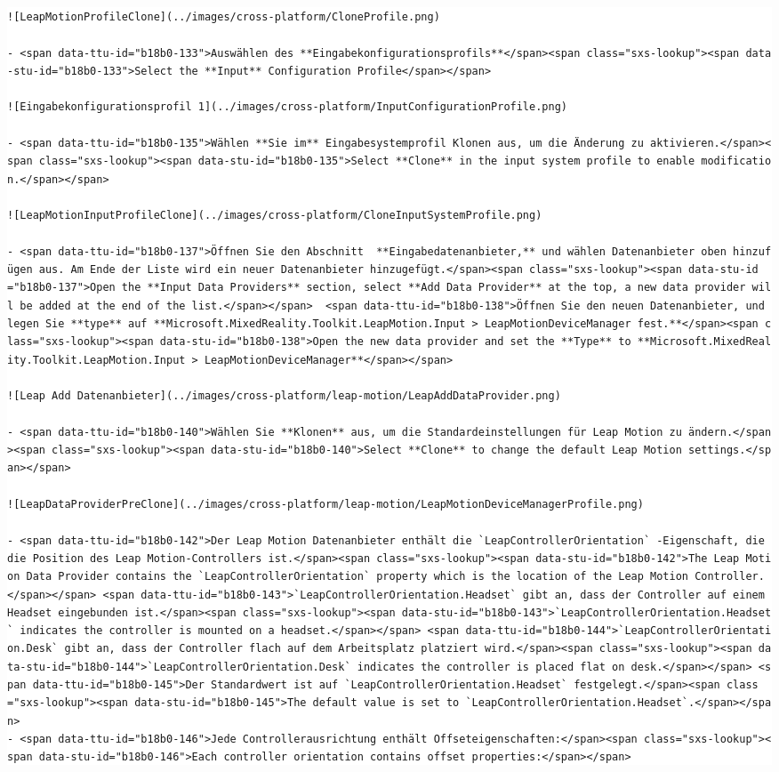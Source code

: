     ![LeapMotionProfileClone](../images/cross-platform/CloneProfile.png)

    - <span data-ttu-id="b18b0-133">Auswählen des **Eingabekonfigurationsprofils**</span><span class="sxs-lookup"><span data-stu-id="b18b0-133">Select the **Input** Configuration Profile</span></span>

    ![Eingabekonfigurationsprofil 1](../images/cross-platform/InputConfigurationProfile.png)

    - <span data-ttu-id="b18b0-135">Wählen **Sie im** Eingabesystemprofil Klonen aus, um die Änderung zu aktivieren.</span><span class="sxs-lookup"><span data-stu-id="b18b0-135">Select **Clone** in the input system profile to enable modification.</span></span>

    ![LeapMotionInputProfileClone](../images/cross-platform/CloneInputSystemProfile.png)

    - <span data-ttu-id="b18b0-137">Öffnen Sie den Abschnitt  **Eingabedatenanbieter,** und wählen Datenanbieter oben hinzufügen aus. Am Ende der Liste wird ein neuer Datenanbieter hinzugefügt.</span><span class="sxs-lookup"><span data-stu-id="b18b0-137">Open the **Input Data Providers** section, select **Add Data Provider** at the top, a new data provider will be added at the end of the list.</span></span>  <span data-ttu-id="b18b0-138">Öffnen Sie den neuen Datenanbieter, und legen Sie **type** auf **Microsoft.MixedReality.Toolkit.LeapMotion.Input > LeapMotionDeviceManager fest.**</span><span class="sxs-lookup"><span data-stu-id="b18b0-138">Open the new data provider and set the **Type** to **Microsoft.MixedReality.Toolkit.LeapMotion.Input > LeapMotionDeviceManager**</span></span>

    ![Leap Add Datenanbieter](../images/cross-platform/leap-motion/LeapAddDataProvider.png)

    - <span data-ttu-id="b18b0-140">Wählen Sie **Klonen** aus, um die Standardeinstellungen für Leap Motion zu ändern.</span><span class="sxs-lookup"><span data-stu-id="b18b0-140">Select **Clone** to change the default Leap Motion settings.</span></span>

    ![LeapDataProviderPreClone](../images/cross-platform/leap-motion/LeapMotionDeviceManagerProfile.png)

    - <span data-ttu-id="b18b0-142">Der Leap Motion Datenanbieter enthält die `LeapControllerOrientation` -Eigenschaft, die die Position des Leap Motion-Controllers ist.</span><span class="sxs-lookup"><span data-stu-id="b18b0-142">The Leap Motion Data Provider contains the `LeapControllerOrientation` property which is the location of the Leap Motion Controller.</span></span> <span data-ttu-id="b18b0-143">`LeapControllerOrientation.Headset` gibt an, dass der Controller auf einem Headset eingebunden ist.</span><span class="sxs-lookup"><span data-stu-id="b18b0-143">`LeapControllerOrientation.Headset` indicates the controller is mounted on a headset.</span></span> <span data-ttu-id="b18b0-144">`LeapControllerOrientation.Desk` gibt an, dass der Controller flach auf dem Arbeitsplatz platziert wird.</span><span class="sxs-lookup"><span data-stu-id="b18b0-144">`LeapControllerOrientation.Desk` indicates the controller is placed flat on desk.</span></span> <span data-ttu-id="b18b0-145">Der Standardwert ist auf `LeapControllerOrientation.Headset` festgelegt.</span><span class="sxs-lookup"><span data-stu-id="b18b0-145">The default value is set to `LeapControllerOrientation.Headset`.</span></span>
    - <span data-ttu-id="b18b0-146">Jede Controllerausrichtung enthält Offseteigenschaften:</span><span class="sxs-lookup"><span data-stu-id="b18b0-146">Each controller orientation contains offset properties:</span></span>